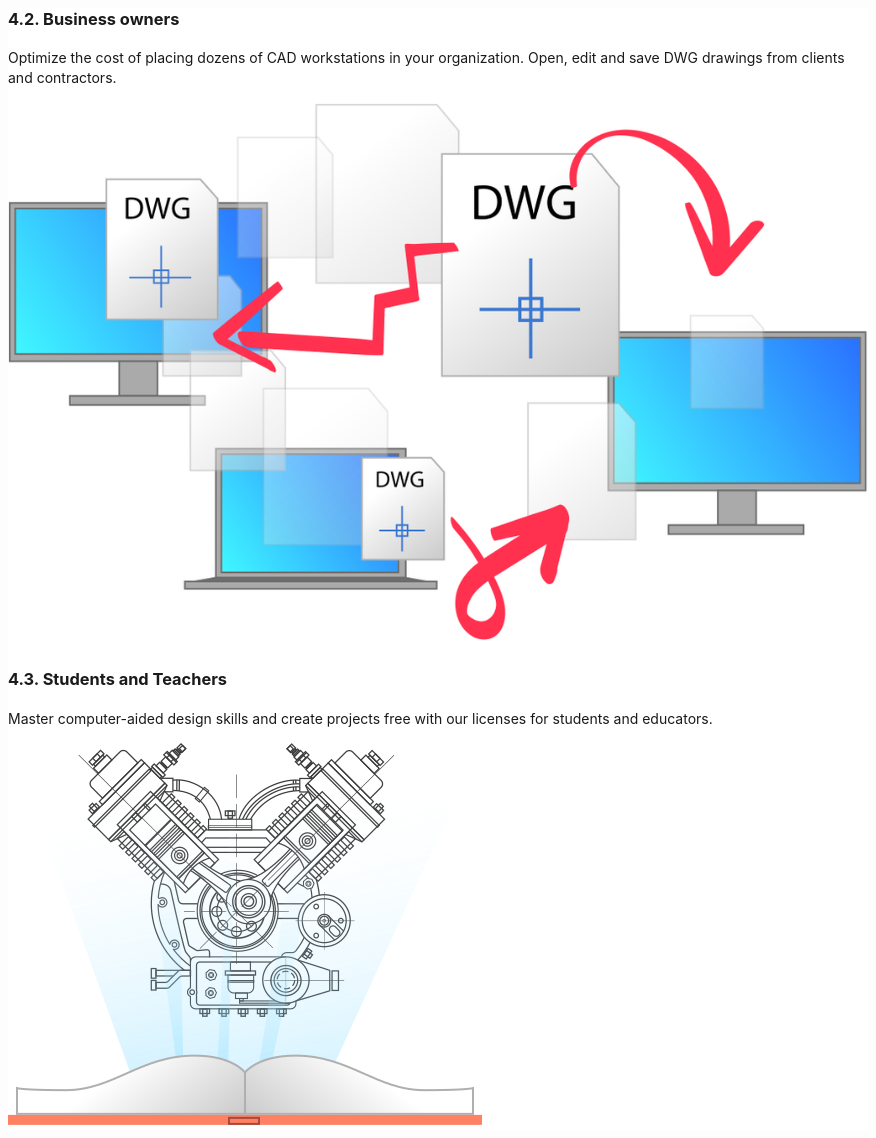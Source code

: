 ### 4.2. Business owners

Optimize the cost of placing dozens of CAD workstations in your organization. Open, edit and save DWG drawings from clients and contractors.

![file conversion](/images/apps/nanocad/pages/file-conversion.svg)

### 4.3. Students and Teachers

Master computer-aided design skills and create projects free with our licenses for students and educators.

![book](/images/apps/nanocad/pages/book.svg)
